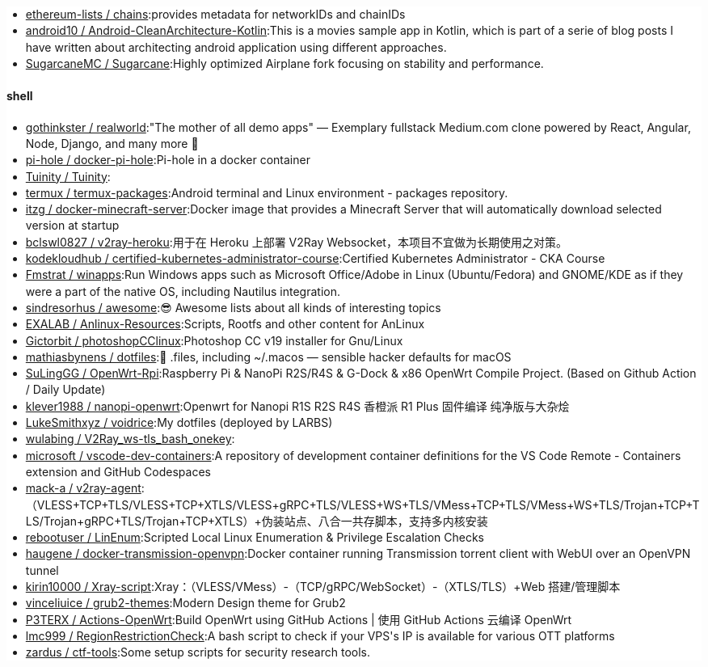 * [ethereum-lists / chains](https://github.com/ethereum-lists/chains):provides metadata for networkIDs and chainIDs
* [android10 / Android-CleanArchitecture-Kotlin](https://github.com/android10/Android-CleanArchitecture-Kotlin):This is a movies sample app in Kotlin, which is part of a serie of blog posts I have written about architecting android application using different approaches.
* [SugarcaneMC / Sugarcane](https://github.com/SugarcaneMC/Sugarcane):Highly optimized Airplane fork focusing on stability and performance.

#### shell
* [gothinkster / realworld](https://github.com/gothinkster/realworld):"The mother of all demo apps" — Exemplary fullstack Medium.com clone powered by React, Angular, Node, Django, and many more 🏅
* [pi-hole / docker-pi-hole](https://github.com/pi-hole/docker-pi-hole):Pi-hole in a docker container
* [Tuinity / Tuinity](https://github.com/Tuinity/Tuinity):
* [termux / termux-packages](https://github.com/termux/termux-packages):Android terminal and Linux environment - packages repository.
* [itzg / docker-minecraft-server](https://github.com/itzg/docker-minecraft-server):Docker image that provides a Minecraft Server that will automatically download selected version at startup
* [bclswl0827 / v2ray-heroku](https://github.com/bclswl0827/v2ray-heroku):用于在 Heroku 上部署 V2Ray Websocket，本项目不宜做为长期使用之对策。
* [kodekloudhub / certified-kubernetes-administrator-course](https://github.com/kodekloudhub/certified-kubernetes-administrator-course):Certified Kubernetes Administrator - CKA Course
* [Fmstrat / winapps](https://github.com/Fmstrat/winapps):Run Windows apps such as Microsoft Office/Adobe in Linux (Ubuntu/Fedora) and GNOME/KDE as if they were a part of the native OS, including Nautilus integration.
* [sindresorhus / awesome](https://github.com/sindresorhus/awesome):😎 Awesome lists about all kinds of interesting topics
* [EXALAB / Anlinux-Resources](https://github.com/EXALAB/Anlinux-Resources):Scripts, Rootfs and other content for AnLinux
* [Gictorbit / photoshopCClinux](https://github.com/Gictorbit/photoshopCClinux):Photoshop CC v19 installer for Gnu/Linux
* [mathiasbynens / dotfiles](https://github.com/mathiasbynens/dotfiles):🔧 .files, including ~/.macos — sensible hacker defaults for macOS
* [SuLingGG / OpenWrt-Rpi](https://github.com/SuLingGG/OpenWrt-Rpi):Raspberry Pi & NanoPi R2S/R4S & G-Dock & x86 OpenWrt Compile Project. (Based on Github Action / Daily Update)
* [klever1988 / nanopi-openwrt](https://github.com/klever1988/nanopi-openwrt):Openwrt for Nanopi R1S R2S R4S 香橙派 R1 Plus 固件编译 纯净版与大杂烩
* [LukeSmithxyz / voidrice](https://github.com/LukeSmithxyz/voidrice):My dotfiles (deployed by LARBS)
* [wulabing / V2Ray_ws-tls_bash_onekey](https://github.com/wulabing/V2Ray_ws-tls_bash_onekey):
* [microsoft / vscode-dev-containers](https://github.com/microsoft/vscode-dev-containers):A repository of development container definitions for the VS Code Remote - Containers extension and GitHub Codespaces
* [mack-a / v2ray-agent](https://github.com/mack-a/v2ray-agent):（VLESS+TCP+TLS/VLESS+TCP+XTLS/VLESS+gRPC+TLS/VLESS+WS+TLS/VMess+TCP+TLS/VMess+WS+TLS/Trojan+TCP+TLS/Trojan+gRPC+TLS/Trojan+TCP+XTLS）+伪装站点、八合一共存脚本，支持多内核安装
* [rebootuser / LinEnum](https://github.com/rebootuser/LinEnum):Scripted Local Linux Enumeration & Privilege Escalation Checks
* [haugene / docker-transmission-openvpn](https://github.com/haugene/docker-transmission-openvpn):Docker container running Transmission torrent client with WebUI over an OpenVPN tunnel
* [kirin10000 / Xray-script](https://github.com/kirin10000/Xray-script):Xray：（VLESS/VMess）-（TCP/gRPC/WebSocket）-（XTLS/TLS）+Web 搭建/管理脚本
* [vinceliuice / grub2-themes](https://github.com/vinceliuice/grub2-themes):Modern Design theme for Grub2
* [P3TERX / Actions-OpenWrt](https://github.com/P3TERX/Actions-OpenWrt):Build OpenWrt using GitHub Actions | 使用 GitHub Actions 云编译 OpenWrt
* [lmc999 / RegionRestrictionCheck](https://github.com/lmc999/RegionRestrictionCheck):A bash script to check if your VPS's IP is available for various OTT platforms
* [zardus / ctf-tools](https://github.com/zardus/ctf-tools):Some setup scripts for security research tools.
